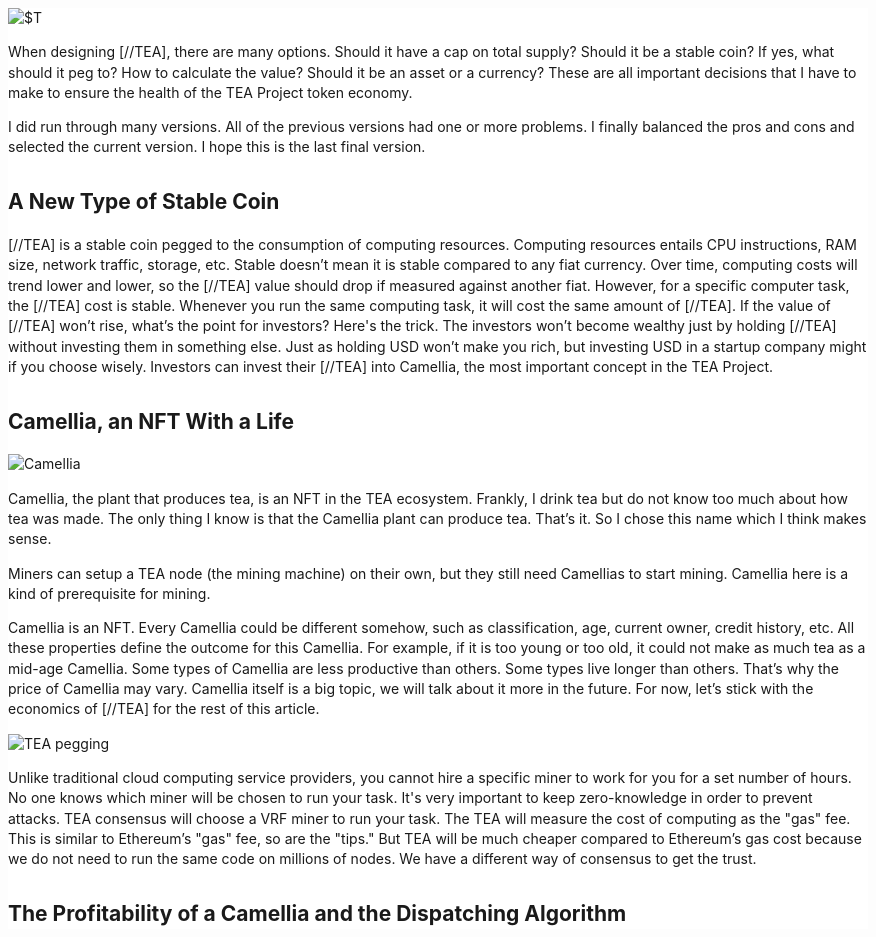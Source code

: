 ![$T](https://miro.medium.com/max/563/0*Wd-1de7pQVidERlC.png)

When designing [//TEA], there are many options. Should it have a cap on total supply? Should it be a stable coin? If yes, what should it peg to? How to calculate the value? Should it be an asset or a currency? These are all important decisions that I have to make to ensure the health of the TEA Project token economy.

I did run through many versions. All of the previous versions had one or more problems. I finally balanced the pros and cons and selected the current version. I hope this is the last final version.

## A New Type of Stable Coin

[//TEA] is a stable coin pegged to the consumption of computing resources. Computing resources entails CPU instructions, RAM size, network traffic, storage, etc. Stable doesn’t mean it is stable compared to any fiat currency. Over time, computing costs will trend lower and lower, so the [//TEA] value should drop if measured against another fiat. However, for a specific computer task, the [//TEA] cost is stable. Whenever you run the same computing task, it will cost the same amount of [//TEA].
If the value of [//TEA] won’t rise, what’s the point for investors? Here's the trick. The investors won’t become wealthy just by holding [//TEA] without investing them in something else. Just as holding USD won’t make you rich, but investing USD in a startup company might if you choose wisely. Investors can invest their [//TEA] into Camellia, the most important concept in the TEA Project.

## Camellia, an NFT With a Life

![Camellia](https://miro.medium.com/max/550/0*yTaLtIQ38Sxfz2ZL.jpg)

Camellia, the plant that produces tea, is an NFT in the TEA ecosystem. Frankly, I drink tea but do not know too much about how tea was made. The only thing I know is that the Camellia plant can produce tea. That’s it. So I chose this name which I think makes sense.

Miners can setup a TEA node (the mining machine) on their own, but they still need Camellias to start mining. Camellia here is a kind of prerequisite for mining.

Camellia is an NFT. Every Camellia could be different somehow, such as classification, age, current owner, credit history, etc. All these properties define the outcome for this Camellia. For example, if it is too young or too old, it could not make as much tea as a mid-age Camellia. Some types of Camellia are less productive than others. Some types live longer than others. That’s why the price of Camellia may vary. Camellia itself is a big topic, we will talk about it more in the future. For now, let’s stick with the economics of [//TEA] for the rest of this article.

![TEA pegging](https://miro.medium.com/max/770/1*6IU3eufHmhzwyvBDqDx8YQ.png)

Unlike traditional cloud computing service providers, you cannot hire a specific miner to work for you for a set number of hours. No one knows which miner will be chosen to run your task. It's very important to keep zero-knowledge in order to prevent attacks. TEA consensus will choose a VRF miner to run your task. The TEA will measure the cost of computing as the "gas" fee. This is similar to Ethereum’s "gas" fee, so are the "tips." But TEA will be much cheaper compared to Ethereum’s gas cost because we do not need to run the same code on millions of nodes. We have a different way of consensus to get the trust.

## The Profitability of a Camellia and the Dispatching Algorithm
